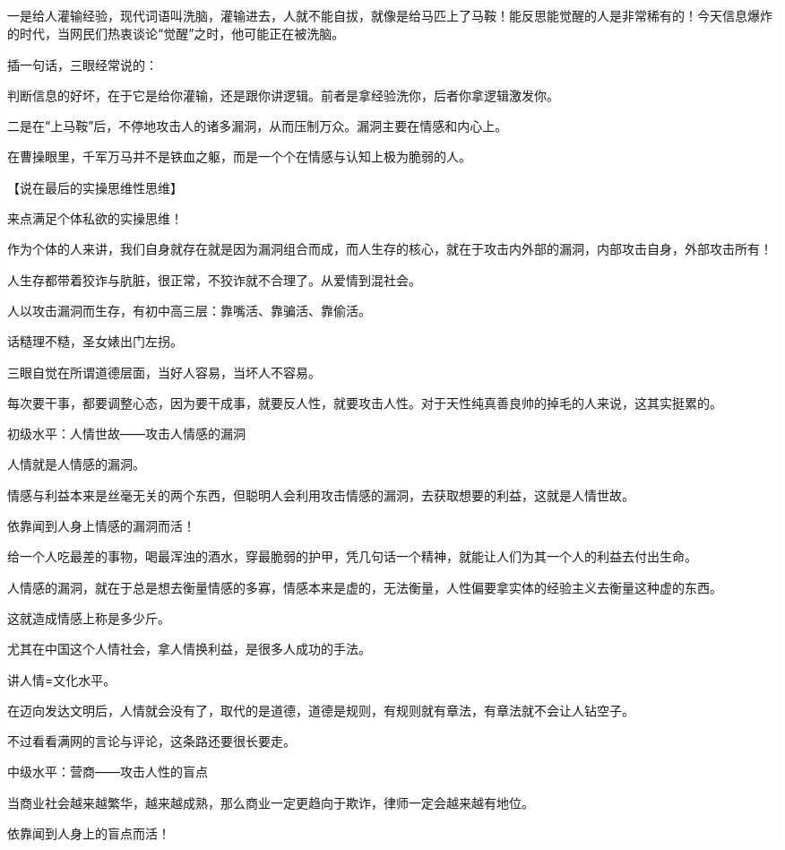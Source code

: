 一是给人灌输经验，现代词语叫洗脑，灌输进去，人就不能自拔，就像是给马匹上了马鞍！能反思能觉醒的人是非常稀有的！今天信息爆炸的时代，当网民们热衷谈论“觉醒”之时，他可能正在被洗脑。

插一句话，三眼经常说的：

判断信息的好坏，在于它是给你灌输，还是跟你讲逻辑。前者是拿经验洗你，后者你拿逻辑激发你。

二是在“上马鞍”后，不停地攻击人的诸多漏洞，从而压制万众。漏洞主要在情感和内心上。

在曹操眼里，千军万马并不是铁血之躯，而是一个个在情感与认知上极为脆弱的人。

 





【说在最后的实操思维性思维】

 

来点满足个体私欲的实操思维！

作为个体的人来讲，我们自身就存在就是因为漏洞组合而成，而人生存的核心，就在于攻击内外部的漏洞，内部攻击自身，外部攻击所有！

人生存都带着狡诈与肮脏，很正常，不狡诈就不合理了。从爱情到混社会。

人以攻击漏洞而生存，有初中高三层：靠嘴活、靠骗活、靠偷活。

话糙理不糙，圣女婊出门左拐。

三眼自觉在所谓道德层面，当好人容易，当坏人不容易。

每次要干事，都要调整心态，因为要干成事，就要反人性，就要攻击人性。对于天性纯真善良帅的掉毛的人来说，这其实挺累的。

 

初级水平：人情世故——攻击人情感的漏洞

 

人情就是人情感的漏洞。

情感与利益本来是丝毫无关的两个东西，但聪明人会利用攻击情感的漏洞，去获取想要的利益，这就是人情世故。

依靠闻到人身上情感的漏洞而活！

给一个人吃最差的事物，喝最浑浊的酒水，穿最脆弱的护甲，凭几句话一个精神，就能让人们为其一个人的利益去付出生命。

人情感的漏洞，就在于总是想去衡量情感的多寡，情感本来是虚的，无法衡量，人性偏要拿实体的经验主义去衡量这种虚的东西。

这就造成情感上称是多少斤。

尤其在中国这个人情社会，拿人情换利益，是很多人成功的手法。

讲人情=文化水平。

在迈向发达文明后，人情就会没有了，取代的是道德，道德是规则，有规则就有章法，有章法就不会让人钻空子。

不过看看满网的言论与评论，这条路还要很长要走。

 

中级水平：营商——攻击人性的盲点



当商业社会越来越繁华，越来越成熟，那么商业一定更趋向于欺诈，律师一定会越来越有地位。

依靠闻到人身上的盲点而活！
